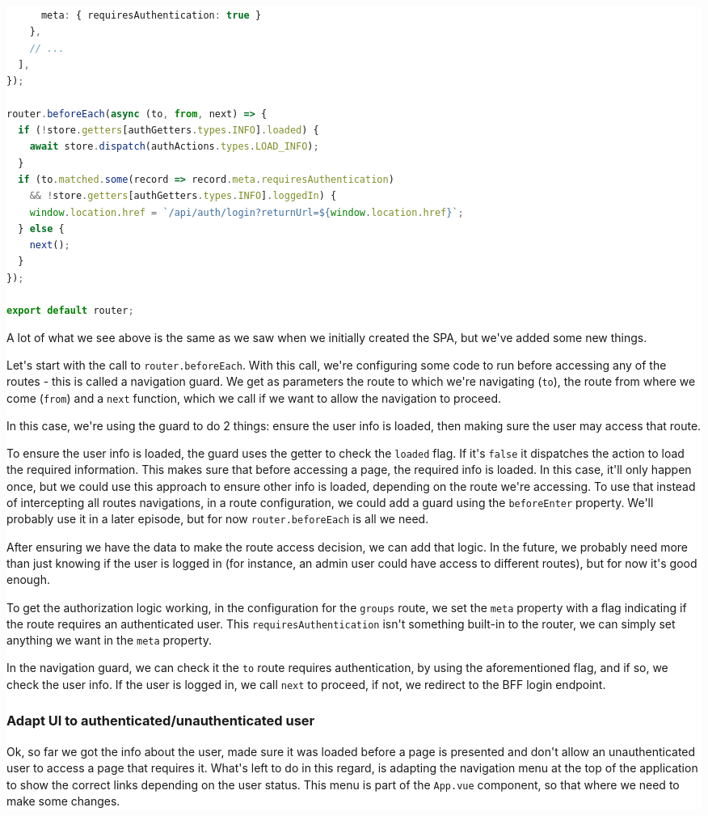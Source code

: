 ```ts
      meta: { requiresAuthentication: true }
    },
    // ...
  ],
});

router.beforeEach(async (to, from, next) => {
  if (!store.getters[authGetters.types.INFO].loaded) {
    await store.dispatch(authActions.types.LOAD_INFO);
  }
  if (to.matched.some(record => record.meta.requiresAuthentication)
    && !store.getters[authGetters.types.INFO].loggedIn) {
    window.location.href = `/api/auth/login?returnUrl=${window.location.href}`;
  } else {
    next();
  }
});

export default router;
```

A lot of what we see above is the same as we saw when we initially created the SPA, but we've added some new things.

Let's start with the call to `router.beforeEach`. With this call, we're configuring some code to run before accessing any of the routes - this is called a navigation guard. We get as parameters the route to which we're navigating (`to`), the route from where we come (`from`) and a `next` function, which we call if we want to allow the navigation to proceed.

In this case, we're using the guard to do 2 things: ensure the user info is loaded, then making sure the user may access that route.

To ensure the user info is loaded, the guard uses the getter to check the `loaded` flag. If it's `false` it dispatches the action to load the required information. This makes sure that before accessing a page, the required info is loaded. In this case, it'll only happen once, but we could use this approach to ensure other info is loaded, depending on the route we're accessing. To use that instead of intercepting all routes navigations, in a route configuration, we could add a guard using the `beforeEnter` property. We'll probably use it in a later episode, but for now `router.beforeEach` is all we need.

After ensuring we have the data to make the route access decision, we can add that logic. In the future, we probably need more than just knowing if the user is logged in (for instance, an admin user could have access to different routes), but for now it's good enough. 

To get the authorization logic working, in the configuration for the `groups` route, we set the `meta` property with a flag indicating if the route requires an authenticated user. This `requiresAuthentication` isn't something built-in to the router, we can simply set anything we want in the `meta` property.

In the navigation guard, we can check it the `to` route requires authentication, by using the aforementioned flag, and if so, we check the user info. If the user is logged in, we call `next` to proceed, if not, we redirect to the BFF login endpoint.

### Adapt UI to authenticated/unauthenticated user
Ok, so far we got the info about the user, made sure it was loaded before a page is presented and don't allow an unauthenticated user to access a page that requires it. What's left to do in this regard, is adapting the navigation menu at the top of the application to show the correct links depending on the user status. This menu is part of the `App.vue` component, so that where we need to make some changes.
